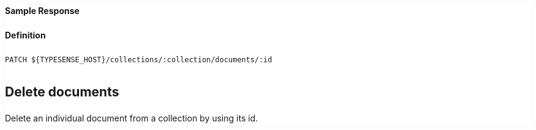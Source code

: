   </template>
  <template v-slot:Ruby>

```rb
document = {
  'company_name'  => 'Stark Industries',
  'num_employees' => 5500
}

client.collections['companies'].documents['124'].update(document)
```

  </template>
  <template v-slot:Shell>

```bash
curl "http://localhost:8108/collections/companies/documents/124" -X PATCH \
        -H "Content-Type: application/json" \
        -H "X-TYPESENSE-API-KEY: ${TYPESENSE_API_KEY}" \
        -d '{
          "company_name": "Stark Industries",
          "num_employees": 5500
        }'
```

  </template>
</Tabs>

#### Sample Response

<Tabs :tabs="['JSON']">
  <template v-slot:JSON>

```json
{
  "company_name": "Stark Industries",
  "num_employees": 5500
}
```

  </template>
</Tabs>

#### Definition
`PATCH ${TYPESENSE_HOST}/collections/:collection/documents/:id`


## Delete documents
Delete an individual document from a collection by using its id.

<Tabs :tabs="['JavaScript','Java','PHP','Python','Ruby','Shell']">
  <template v-slot:JavaScript>

```js
client.collections('companies').documents('124').delete()
```
